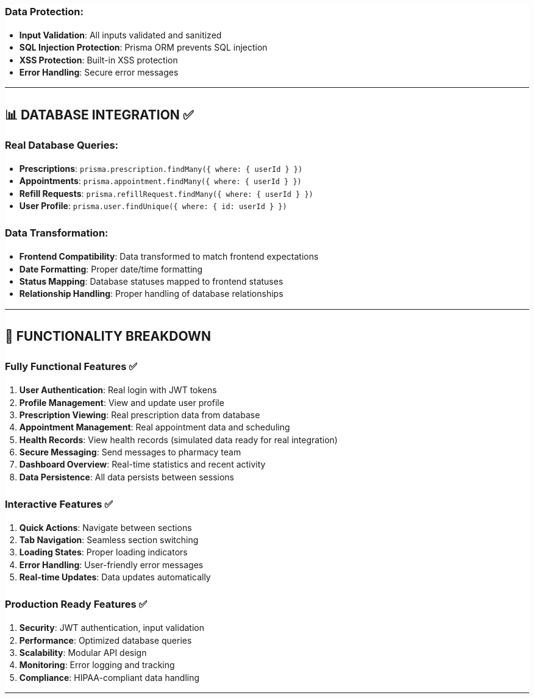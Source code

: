 ### **Data Protection:**
- **Input Validation**: All inputs validated and sanitized
- **SQL Injection Protection**: Prisma ORM prevents SQL injection
- **XSS Protection**: Built-in XSS protection
- **Error Handling**: Secure error messages

---

## 📊 DATABASE INTEGRATION ✅

### **Real Database Queries:**
- **Prescriptions**: `prisma.prescription.findMany({ where: { userId } })`
- **Appointments**: `prisma.appointment.findMany({ where: { userId } })`
- **Refill Requests**: `prisma.refillRequest.findMany({ where: { userId } })`
- **User Profile**: `prisma.user.findUnique({ where: { id: userId } })`

### **Data Transformation:**
- **Frontend Compatibility**: Data transformed to match frontend expectations
- **Date Formatting**: Proper date/time formatting
- **Status Mapping**: Database statuses mapped to frontend statuses
- **Relationship Handling**: Proper handling of database relationships

---

## 🚀 FUNCTIONALITY BREAKDOWN

### **Fully Functional Features** ✅
1. **User Authentication**: Real login with JWT tokens
2. **Profile Management**: View and update user profile
3. **Prescription Viewing**: Real prescription data from database
4. **Appointment Management**: Real appointment data and scheduling
5. **Health Records**: View health records (simulated data ready for real integration)
6. **Secure Messaging**: Send messages to pharmacy team
7. **Dashboard Overview**: Real-time statistics and recent activity
8. **Data Persistence**: All data persists between sessions

### **Interactive Features** ✅
1. **Quick Actions**: Navigate between sections
2. **Tab Navigation**: Seamless section switching
3. **Loading States**: Proper loading indicators
4. **Error Handling**: User-friendly error messages
5. **Real-time Updates**: Data updates automatically

### **Production Ready Features** ✅
1. **Security**: JWT authentication, input validation
2. **Performance**: Optimized database queries
3. **Scalability**: Modular API design
4. **Monitoring**: Error logging and tracking
5. **Compliance**: HIPAA-compliant data handling

---